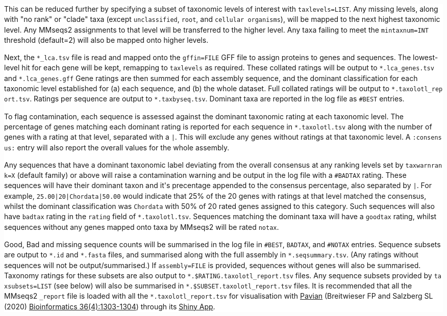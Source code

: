 This can be reduced further by specifying a subset of taxonomic levels of interest with `taxlevels=LIST`. Any missing levels, along with
"no rank" or "clade" taxa (except `unclassified`, `root`, and `cellular organisms`), will be mapped to the next highest taxonomic level. Any MMseqs2 assignments to that level will be transferred to the higher level. Any taxa failing to meet the `mintaxnum=INT` threshold (default=2) will also be mapped onto higher levels.

Next, the `*_lca.tsv` file is read and mapped onto the `gffin=FILE` GFF file to assign proteins to genes and
sequences. The lowest-level hit for each gene will be kept, remapping to `taxlevels` as required. These
collated ratings will be output to `*.lca_genes.tsv` and `*.lca_genes.gff` Gene ratings are then summed for each assembly sequence, and the dominant
classification for each taxonomic level established for (a) each sequence, and (b) the whole dataset. Full
collated ratings will be output to `*.taxolotl_report.tsv`. Ratings per sequence are output to `*.taxbyseq.tsv`. Dominant taxa are reported in the log file as `#BEST` entries.

To flag contamination, each sequence is assessed against the dominant taxonomic rating at each taxonomic level.
The percentage of genes matching each dominant rating is reported for each sequence in `*.taxolotl.tsv`
along with the number of genes with a rating at that level, separated with a `|`. This will exclude any genes
without ratings at that taxonomic level. A `:consensus:` entry will also report the overall values for the whole
assembly.

Any sequences that have a dominant taxonomic label deviating from the overall consensus at any ranking levels
set by `taxwarnrank=X` (default family) or above will raise a contamination warning and be output in the log file with a `#BADTAX` rating. These sequences will have their dominant taxon and it's
precentage appended to the consensus percentage, also separated by `|`. For example, `25.00|20|Chordata|50.00`
would indicate that 25% of the 20 genes with ratings at that level matched the consensus, whilst the dominant
classification was `Chordata` with 50% of 20 rated genes assigned to this category. Such sequences will also have `badtax` rating in the `rating` field of `*.taxolotl.tsv`. Sequences matching the dominant taxa will have a `goodtax` rating, whilst sequences without any genes mapped onto taxa by MMseqs2 will be rated `notax`.

Good, Bad and missing sequence counts will be summarised in the log file in `#BEST`, `BADTAX`, and `#NOTAX` entries.
Sequence subsets are output to `*.id` and `*.fasta` files, and summarised along with the full assembly in
`*.seqsummary.tsv`. (Any ratings without sequences will not be output/summarised.) If `assembly=FILE` is provided,
sequences without genes will also be summarised. Taxonomy ratings for these subsets are also output to
`*.$RATING.taxolotl_report.tsv` files. Any sequence subsets provided by `taxsubsets=LIST` (see below) will also be
summarised in `*.$SUBSET.taxolotl_report.tsv` files. It is recommended that all the MMseqs2 `_report` file is loaded
with all the `*.taxolotl_report.tsv` for visualisation with [Pavian](https://github.com/fbreitwieser/pavian)
(Breitwieser FP and Salzberg SL (2020) [Bioinformatics 36(4):1303-1304](https://doi.org/10.1093/bioinformatics/btz715))
through its [Shiny App](https://fbreitwieser.shinyapps.io/pavian/).
